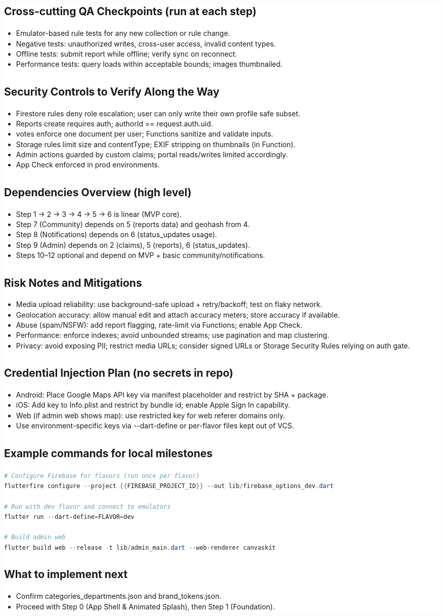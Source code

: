 ## Cross-cutting QA Checkpoints (run at each step)
- Emulator-based rule tests for any new collection or rule change.
- Negative tests: unauthorized writes, cross-user access, invalid content types.
- Offline tests: submit report while offline; verify sync on reconnect.
- Performance tests: query loads within acceptable bounds; images thumbnailed.

## Security Controls to Verify Along the Way
- Firestore rules deny role escalation; user can only write their own profile safe subset.
- Reports create requires auth; authorId == request.auth.uid.
- votes enforce one document per user; Functions sanitize and validate inputs.
- Storage rules limit size and contentType; EXIF stripping on thumbnails (in Function).
- Admin actions guarded by custom claims; portal reads/writes limited accordingly.
- App Check enforced in prod environments.

## Dependencies Overview (high level)
- Step 1 → 2 → 3 → 4 → 5 → 6 is linear (MVP core).
- Step 7 (Community) depends on 5 (reports data) and geohash from 4.
- Step 8 (Notifications) depends on 6 (status_updates usage).
- Step 9 (Admin) depends on 2 (claims), 5 (reports), 6 (status_updates).
- Steps 10–12 optional and depend on MVP + basic community/notifications.

## Risk Notes and Mitigations
- Media upload reliability: use background-safe upload + retry/backoff; test on flaky network.
- Geolocation accuracy: allow manual edit and attach accuracy meters; store accuracy if available.
- Abuse (spam/NSFW): add report flagging, rate-limit via Functions; enable App Check.
- Performance: enforce indexes; avoid unbounded streams; use pagination and map clustering.
- Privacy: avoid exposing PII; restrict media URLs; consider signed URLs or Storage Security Rules relying on auth gate.

## Credential Injection Plan (no secrets in repo)
- Android: Place Google Maps API key via manifest placeholder and restrict by SHA + package.
- iOS: Add key to Info.plist and restrict by bundle id; enable Apple Sign In capability.
- Web (if admin web shows map): use restricted key for web referer domains only.
- Use environment-specific keys via --dart-define or per-flavor files kept out of VCS.

## Example commands for local milestones
```powershell path=null start=null
# Configure Firebase for flavors (run once per flavor)
flutterfire configure --project {{FIREBASE_PROJECT_ID}} --out lib/firebase_options_dev.dart

# Run with dev flavor and connect to emulators
flutter run --dart-define=FLAVOR=dev

# Build admin web
flutter build web --release -t lib/admin_main.dart --web-renderer canvaskit
```

## What to implement next
- Confirm categories_departments.json and brand_tokens.json.
- Proceed with Step 0 (App Shell & Animated Splash), then Step 1 (Foundation).
